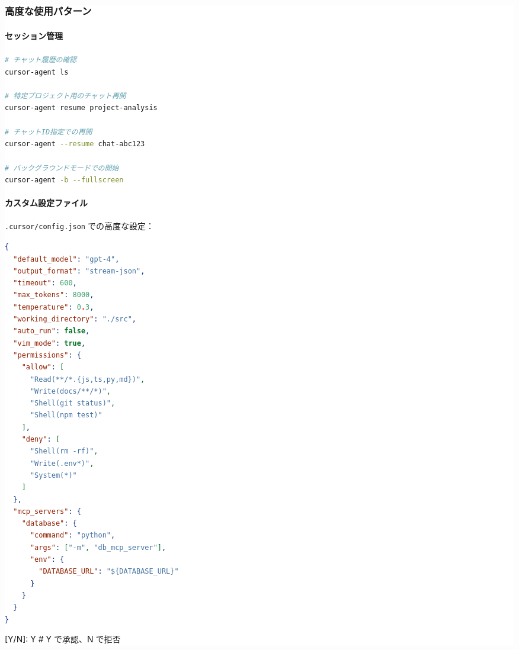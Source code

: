 ### 高度な使用パターン

#### セッション管理

```bash
# チャット履歴の確認
cursor-agent ls

# 特定プロジェクト用のチャット再開
cursor-agent resume project-analysis

# チャットID指定での再開
cursor-agent --resume chat-abc123

# バックグラウンドモードでの開始
cursor-agent -b --fullscreen
```

#### カスタム設定ファイル

`.cursor/config.json` での高度な設定：
```json
{
  "default_model": "gpt-4",
  "output_format": "stream-json",
  "timeout": 600,
  "max_tokens": 8000,
  "temperature": 0.3,
  "working_directory": "./src",
  "auto_run": false,
  "vim_mode": true,
  "permissions": {
    "allow": [
      "Read(**/*.{js,ts,py,md})",
      "Write(docs/**/*)",
      "Shell(git status)",
      "Shell(npm test)"
    ],
    "deny": [
      "Shell(rm -rf)",
      "Write(.env*)",
      "System(*)"
    ]
  },
  "mcp_servers": {
    "database": {
      "command": "python",
      "args": ["-m", "db_mcp_server"],
      "env": {
        "DATABASE_URL": "${DATABASE_URL}"
      }
    }
  }
}
```


[Y/N]: Y  # Y で承認、N で拒否